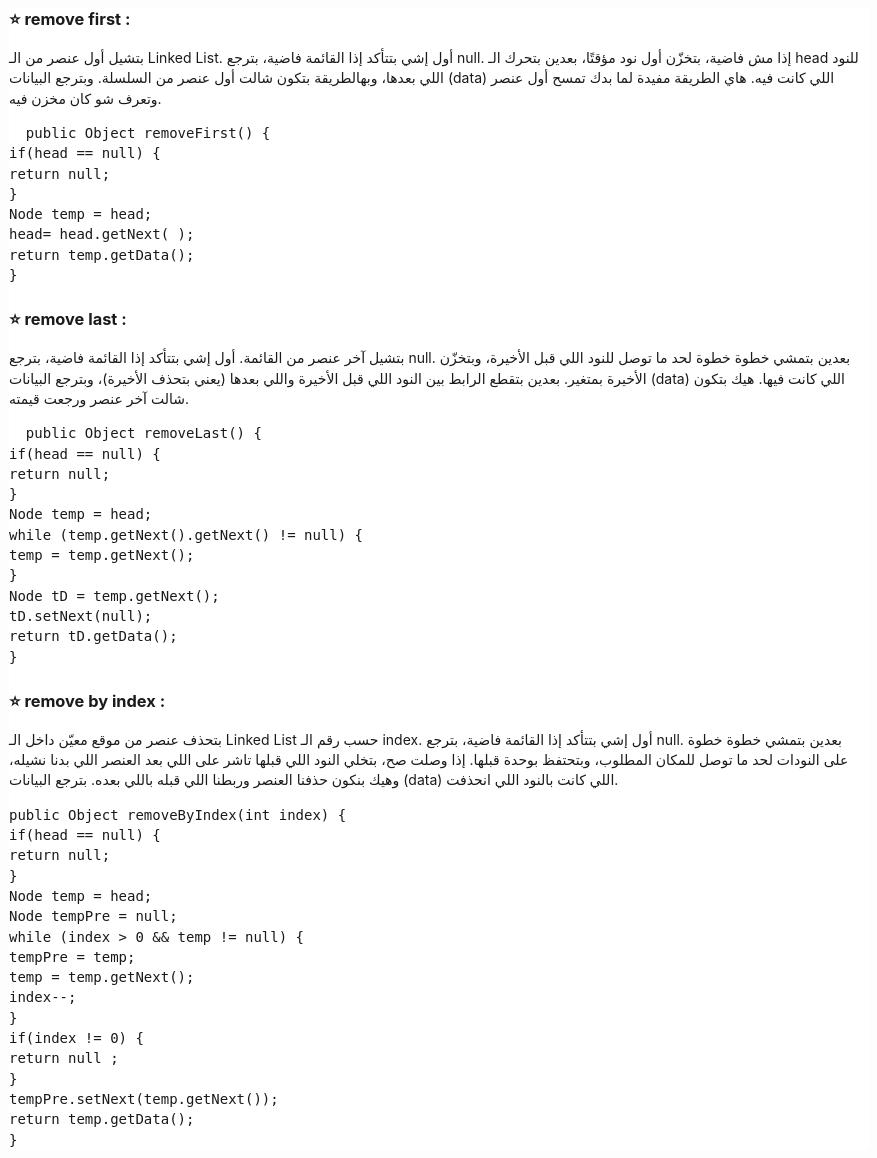 ### ⭐ remove first :
 بتشيل أول عنصر من الـ Linked List. أول إشي بتتأكد إذا القائمة فاضية، بترجع null.
 إذا مش فاضية، بتخزّن أول نود مؤقتًا، بعدين بتحرك الـ head للنود اللي بعدها، وبهالطريقة بتكون شالت أول عنصر من السلسلة.
 وبترجع البيانات (data) اللي كانت فيه. هاي الطريقة مفيدة لما بدك تمسح أول عنصر وتعرف شو كان مخزن فيه.
<pre>
  public Object removeFirst() {
if(head == null) {
return null;
}
Node temp = head;
head= head.getNext( );
return temp.getData();
}
</pre>

### ⭐ remove last :
 بتشيل آخر عنصر من القائمة. أول إشي بتتأكد إذا القائمة فاضية، بترجع null. بعدين بتمشي خطوة خطوة لحد ما توصل للنود اللي قبل الأخيرة، وبتخزّن الأخيرة بمتغير. بعدين بتقطع الرابط بين النود اللي قبل الأخيرة واللي بعدها (يعني بتحذف الأخيرة)، وبترجع البيانات (data) اللي كانت فيها. هيك بتكون شالت آخر عنصر ورجعت قيمته.
<pre>
  public Object removeLast() {
if(head == null) {
return null;
}
Node temp = head;
while (temp.getNext().getNext() != null) {
temp = temp.getNext();
}
Node tD = temp.getNext();
tD.setNext(null);
return tD.getData();
}
</pre>

### ⭐ remove by index :
بتحذف عنصر من موقع معيّن داخل الـ Linked List حسب رقم الـ index. أول إشي بتتأكد إذا القائمة فاضية، بترجع null. بعدين بتمشي خطوة خطوة على النودات لحد ما توصل للمكان المطلوب، وبتحتفظ بوحدة قبلها. إذا وصلت صح، بتخلي النود اللي قبلها تاشر على اللي بعد العنصر اللي بدنا نشيله، وهيك بنكون حذفنا العنصر وربطنا اللي قبله باللي بعده. بترجع البيانات (data) اللي كانت بالنود اللي انحذفت.
<pre>
public Object removeByIndex(int index) {
if(head == null) {
return null;
}
Node temp = head;
Node tempPre = null;
while (index > 0 && temp != null) {
tempPre = temp;
temp = temp.getNext();
index--;
}
if(index != 0) {
return null ;
}
tempPre.setNext(temp.getNext());
return temp.getData();
}</pre>
